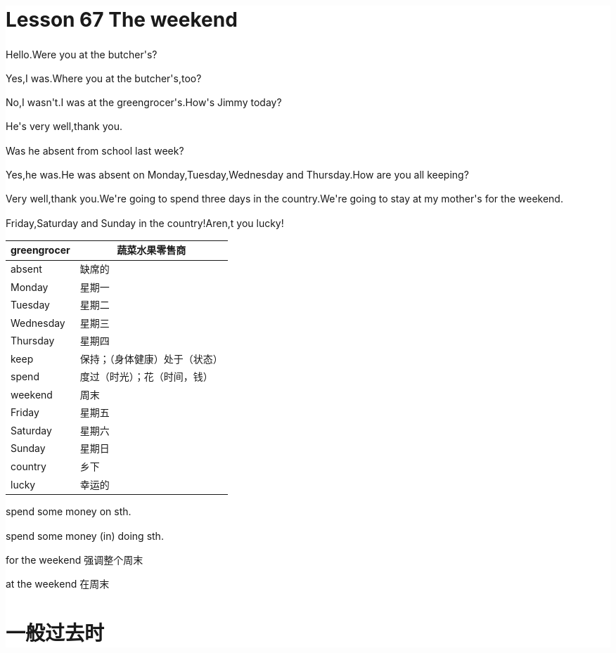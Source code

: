 

# Lesson 67 The weekend

Hello.Were you at the butcher's?

Yes,I was.Where you at the butcher's,too?

No,I wasn't.I was at the greengrocer's.How's Jimmy today?

He's very well,thank you.

Was he absent from school last week?

Yes,he was.He was absent on Monday,Tuesday,Wednesday and Thursday.How are you all keeping?

Very well,thank you.We're going to spend three days in the country.We're going to stay at my mother's for the weekend.

Friday,Saturday and Sunday in the country!Aren,t you lucky!

| greengrocer | 蔬菜水果零售商                 |
| ----------- | ------------------------------ |
| absent      | 缺席的                         |
| Monday      | 星期一                         |
| Tuesday     | 星期二                         |
| Wednesday   | 星期三                         |
| Thursday    | 星期四                         |
| keep        | 保持；（身体健康）处于（状态） |
| spend       | 度过（时光）；花（时间，钱）   |
| weekend     | 周末                           |
| Friday      | 星期五                         |
| Saturday    | 星期六                         |
| Sunday      | 星期日                         |
| country     | 乡下                           |
| lucky       | 幸运的                         |

spend  some money on sth.

spend some money (in) doing sth.

for the weekend 强调整个周末

at the weekend 在周末



# 一般过去时
